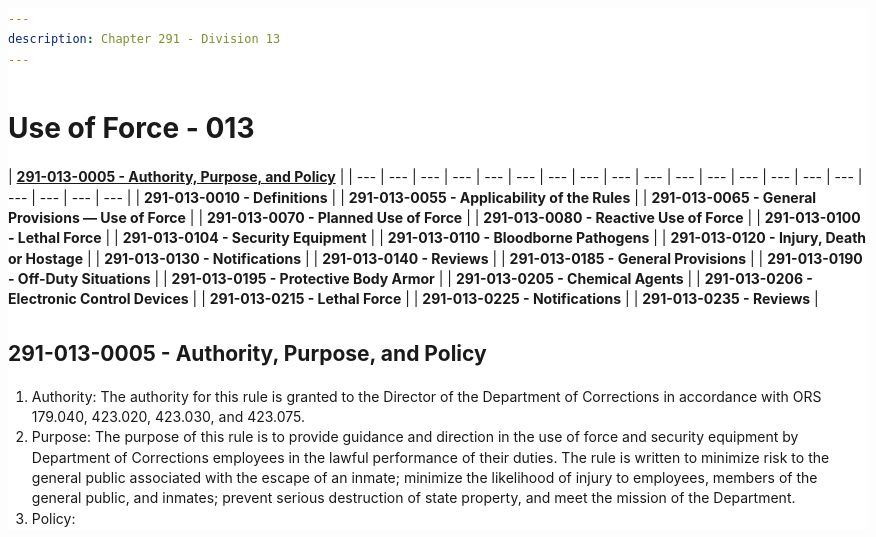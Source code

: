 ```yaml
---
description: Chapter 291 - Division 13
---
```


# Use of Force - 013

| [**291-013-0005 - Authority, Purpose, and Policy**](use-of-force-013.md#291-013-0005-authority-purpose-and-policy) |
| --- | --- | --- | --- | --- | --- | --- | --- | --- | --- | --- | --- | --- | --- | --- | --- | --- | --- | --- | --- |
| **291-013-0010 - Definitions** |
| **291-013-0055 - Applicability of the Rules** |
| **291-013-0065 - General Provisions — Use of Force** |
| **291-013-0070 - Planned Use of Force** |
| **291-013-0080 - Reactive Use of Force** |
| **291-013-0100 - Lethal Force** |
| **291-013-0104 - Security Equipment** |
| **291-013-0110 - Bloodborne Pathogens** |
| **291-013-0120 - Injury, Death or Hostage** |
| **291-013-0130 - Notifications** |
| **291-013-0140 - Reviews** |
| **291-013-0185 - General Provisions** |
| **291-013-0190 - Off-Duty Situations** |
| **291-013-0195 - Protective Body Armor** |
| **291-013-0205 - Chemical Agents** |
| **291-013-0206 - Electronic Control Devices** |
| **291-013-0215 - Lethal Force** |
| **291-013-0225 - Notifications** |
| **291-013-0235 - Reviews** |

## 291-013-0005 - Authority, Purpose, and Policy

1. Authority: The authority for this rule is granted to the Director of the Department of Corrections in accordance with ORS 179.040, 423.020, 423.030, and 423.075.
2. Purpose: The purpose of this rule is to provide guidance and direction in the use of force and security equipment by Department of Corrections employees in the lawful performance of their duties. The rule is written to minimize risk to the general public associated with the escape of an inmate; minimize the likelihood of injury to employees, members of the general public, and inmates; prevent serious destruction of state property, and meet the mission of the Department.
3. Policy:

